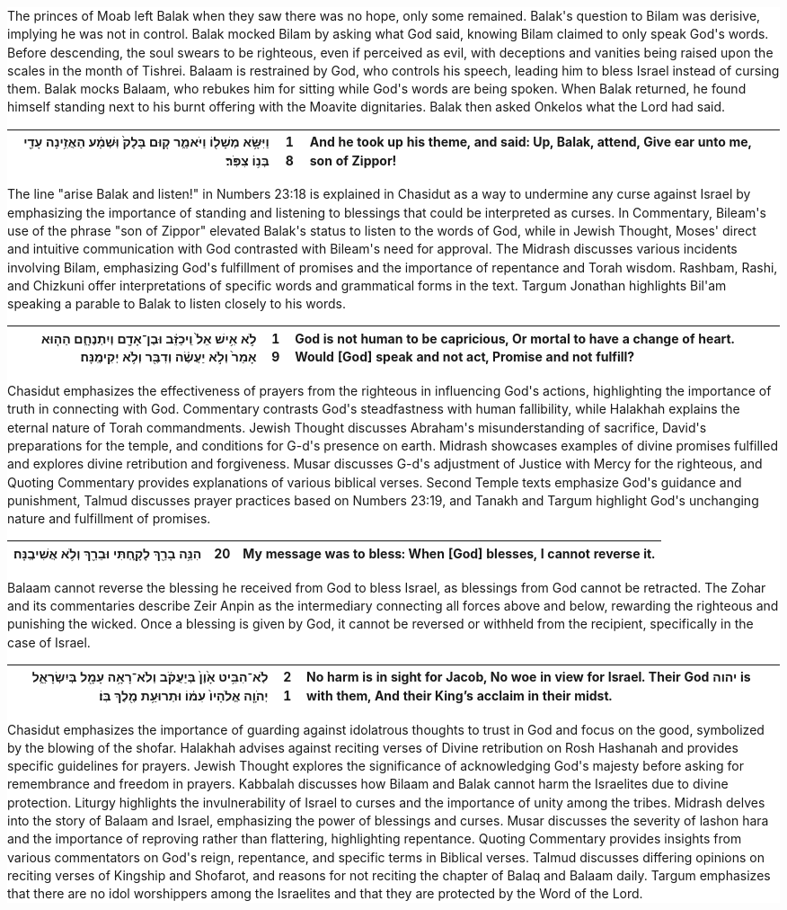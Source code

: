 The princes of Moab left Balak when they saw there was no hope, only some remained. Balak's question to Bilam was derisive, implying he was not in control. Balak mocked Bilam by asking what God said, knowing Bilam claimed to only speak God's words. Before descending, the soul swears to be righteous, even if perceived as evil, with deceptions and vanities being raised upon the scales in the month of Tishrei. Balaam is restrained by God, who controls his speech, leading him to bless Israel instead of cursing them. Balak mocks Balaam, who rebukes him for sitting while God's words are being spoken. When Balak returned, he found himself standing next to his burnt offering with the Moavite dignitaries. Balak then asked Onkelos what the Lord had said. 

|וַיִּשָּׂ֥א מְשָׁל֖וֹ וַיֹּאמַ֑ר ק֤וּם בָּלָק֙ וּֽשְׁמָ֔ע הַאֲזִ֥ינָה עָדַ֖י בְּנ֥וֹ צִפֹּֽר׃|18|And he took up his theme, and said: Up, Balak, attend, Give ear unto me, son of Zippor! |
|--:|:-:|:--|

The line "arise Balak and listen!" in Numbers 23:18 is explained in Chasidut as a way to undermine any curse against Israel by emphasizing the importance of standing and listening to blessings that could be interpreted as curses. In Commentary, Bileam's use of the phrase "son of Zippor" elevated Balak's status to listen to the words of God, while in Jewish Thought, Moses' direct and intuitive communication with God contrasted with Bileam's need for approval. The Midrash discusses various incidents involving Bilam, emphasizing God's fulfillment of promises and the importance of repentance and Torah wisdom. Rashbam, Rashi, and Chizkuni offer interpretations of specific words and grammatical forms in the text. Targum Jonathan highlights Bil'am speaking a parable to Balak to listen closely to his words. 

|לֹ֣א אִ֥ישׁ אֵל֙ וִֽיכַזֵּ֔ב וּבֶן־אָדָ֖ם וְיִתְנֶחָ֑ם הַה֤וּא אָמַר֙ וְלֹ֣א יַעֲשֶׂ֔ה וְדִבֶּ֖ר וְלֹ֥א יְקִימֶֽנָּה׃|19|God is not human to be capricious, Or mortal to have a change of heart. Would [God] speak and not act, Promise and not fulfill? |
|--:|:-:|:--|

Chasidut emphasizes the effectiveness of prayers from the righteous in influencing God's actions, highlighting the importance of truth in connecting with God. Commentary contrasts God's steadfastness with human fallibility, while Halakhah explains the eternal nature of Torah commandments. Jewish Thought discusses Abraham's misunderstanding of sacrifice, David's preparations for the temple, and conditions for G-d's presence on earth. Midrash showcases examples of divine promises fulfilled and explores divine retribution and forgiveness. Musar discusses G-d's adjustment of Justice with Mercy for the righteous, and Quoting Commentary provides explanations of various biblical verses. Second Temple texts emphasize God's guidance and punishment, Talmud discusses prayer practices based on Numbers 23:19, and Tanakh and Targum highlight God's unchanging nature and fulfillment of promises. 

|הִנֵּ֥ה בָרֵ֖ךְ לָקָ֑חְתִּי וּבֵרֵ֖ךְ וְלֹ֥א אֲשִׁיבֶֽנָּה׃|20|My message was to bless: When [God] blesses, I cannot reverse it. |
|--:|:-:|:--|

Balaam cannot reverse the blessing he received from God to bless Israel, as blessings from God cannot be retracted. The Zohar and its commentaries describe Zeir Anpin as the intermediary connecting all forces above and below, rewarding the righteous and punishing the wicked. Once a blessing is given by God, it cannot be reversed or withheld from the recipient, specifically in the case of Israel. 

|לֹֽא־הִבִּ֥יט אָ֙וֶן֙ בְּיַעֲקֹ֔ב וְלֹא־רָאָ֥ה עָמָ֖ל בְּיִשְׂרָאֵ֑ל יְהֹוָ֤ה אֱלֹהָיו֙ עִמּ֔וֹ וּתְרוּעַ֥ת מֶ֖לֶךְ בּֽוֹ׃|21|No harm is in sight for Jacob, No woe in view for Israel. Their God יהוה is with them, And their King’s  acclaim in their midst. |
|--:|:-:|:--|

Chasidut emphasizes the importance of guarding against idolatrous thoughts to trust in God and focus on the good, symbolized by the blowing of the shofar. Halakhah advises against reciting verses of Divine retribution on Rosh Hashanah and provides specific guidelines for prayers. Jewish Thought explores the significance of acknowledging God's majesty before asking for remembrance and freedom in prayers. Kabbalah discusses how Bilaam and Balak cannot harm the Israelites due to divine protection. Liturgy highlights the invulnerability of Israel to curses and the importance of unity among the tribes. Midrash delves into the story of Balaam and Israel, emphasizing the power of blessings and curses. Musar discusses the severity of lashon hara and the importance of reproving rather than flattering, highlighting repentance. Quoting Commentary provides insights from various commentators on God's reign, repentance, and specific terms in Biblical verses. Talmud discusses differing opinions on reciting verses of Kingship and Shofarot, and reasons for not reciting the chapter of Balaq and Balaam daily. Targum emphasizes that there are no idol worshippers among the Israelites and that they are protected by the Word of the Lord. 
